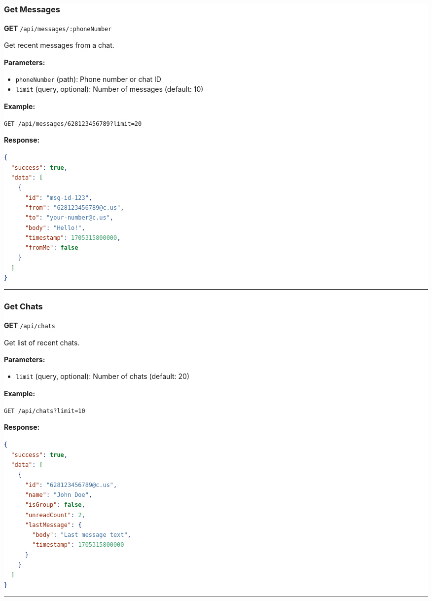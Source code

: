 
### Get Messages

**GET** `/api/messages/:phoneNumber`

Get recent messages from a chat.

**Parameters:**
- `phoneNumber` (path): Phone number or chat ID
- `limit` (query, optional): Number of messages (default: 10)

**Example:**
```
GET /api/messages/628123456789?limit=20
```

**Response:**
```json
{
  "success": true,
  "data": [
    {
      "id": "msg-id-123",
      "from": "628123456789@c.us",
      "to": "your-number@c.us",
      "body": "Hello!",
      "timestamp": 1705315800000,
      "fromMe": false
    }
  ]
}
```

---

### Get Chats

**GET** `/api/chats`

Get list of recent chats.

**Parameters:**
- `limit` (query, optional): Number of chats (default: 20)

**Example:**
```
GET /api/chats?limit=10
```

**Response:**
```json
{
  "success": true,
  "data": [
    {
      "id": "628123456789@c.us",
      "name": "John Doe",
      "isGroup": false,
      "unreadCount": 2,
      "lastMessage": {
        "body": "Last message text",
        "timestamp": 1705315800000
      }
    }
  ]
}
```

---